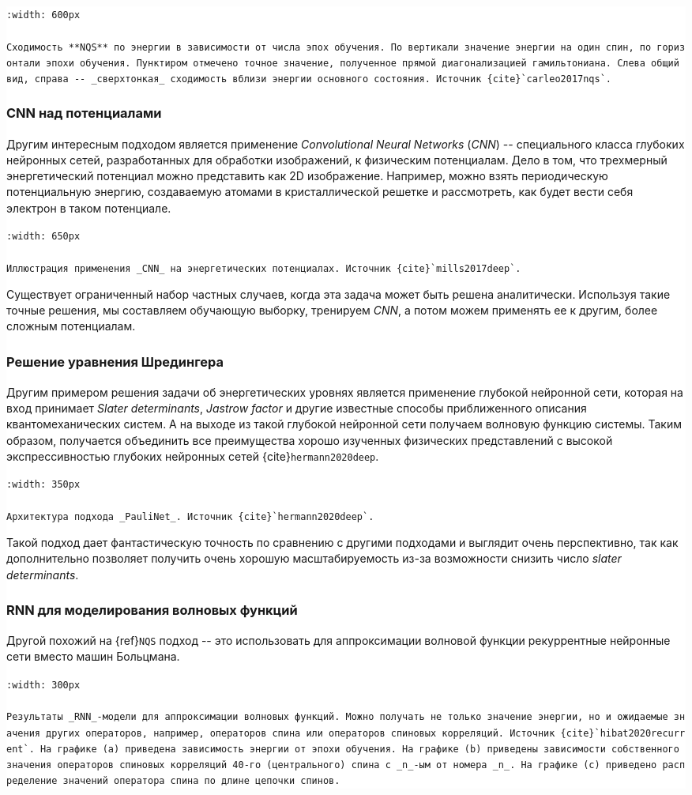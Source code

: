 ```{figure} /_static/qmlkindsblock/qmlkinds/NQS.png
:width: 600px

Сходимость **NQS** по энергии в зависимости от числа эпох обучения. По вертикали значение энергии на один спин, по горизонтали эпохи обучения. Пунктиром отмечено точное значение, полученное прямой диагонализацией гамильтониана. Слева общий вид, справа -- _сверхтонкая_ сходимость вблизи энергии основного состояния. Источник {cite}`carleo2017nqs`.
```

### CNN над потенциалами

Другим интересным подходом является применение _Convolutional Neural Networks_ (_CNN_) -- специального класса глубоких нейронных сетей, разработанных для обработки изображений, к физическим потенциалам. Дело в том, что трехмерный энергетический потенциал можно представить как 2D изображение. Например, можно взять периодическую потенциальную энергию, создаваемую атомами в кристаллической решетке и рассмотреть, как будет вести себя электрон в таком потенциале.

```{figure} /_static/qmlkindsblock/qmlkinds/CNN_over_psi.png
:width: 650px

Иллюстрация применения _CNN_ на энергетических потенциалах. Источник {cite}`mills2017deep`.
```

Существует ограниченный набор частных случаев, когда эта задача может быть решена аналитически. Используя такие точные решения, мы составляем обучающую выборку, тренируем _CNN_, а потом можем применять ее к другим, более сложным потенциалам.

### Решение уравнения Шредингера

Другим примером решения задачи об энергетических уровнях является применение глубокой нейронной сети, которая на вход принимает _Slater determinants_, _Jastrow factor_ и другие известные способы приближенного описания квантомеханических систем. А на выходе из такой глубокой нейронной сети получаем волновую функцию системы. Таким образом, получается объединить все преимущества хорошо изученных физических представлений с высокой экспрессивностью глубоких нейронных сетей {cite}`hermann2020deep`.

```{figure} /_static/qmlkindsblock/qmlkinds/PauliNet.png
:width: 350px

Архитектура подхода _PauliNet_. Источник {cite}`hermann2020deep`.
```

Такой подход дает фантастическую точность по сравнению с другими подходами и выглядит очень перспективно, так как дополнительно позволяет получить очень хорошую масштабируемость из-за возможности снизить число _slater determinants_.

### RNN для моделирования волновых функций

Другой похожий на {ref}`NQS` подход -- это использовать для аппроксимации волновой функции рекуррентные нейронные сети вместо машин Больцмана.

```{figure} /_static/qmlkindsblock/qmlkinds/RNN.png
:width: 300px

Результаты _RNN_-модели для аппроксимации волновых функций. Можно получать не только значение энергии, но и ожидаемые значения других операторов, например, операторов спина или операторов спиновых корреляций. Источник {cite}`hibat2020recurrent`. На графике (a) приведена зависимость энергии от эпохи обучения. На графике (b) приведены зависимости собственного значения операторов спиновых корреляций 40-го (центрального) спина с _n_-ым от номера _n_. На графике (c) приведено распределение значений оператора спина по длине цепочки спинов.
```
